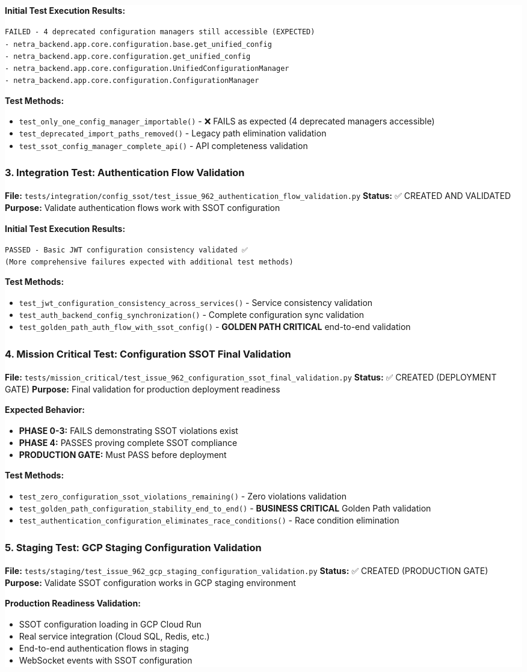**Initial Test Execution Results:**
```
FAILED - 4 deprecated configuration managers still accessible (EXPECTED)
- netra_backend.app.core.configuration.base.get_unified_config
- netra_backend.app.core.configuration.get_unified_config
- netra_backend.app.core.configuration.UnifiedConfigurationManager
- netra_backend.app.core.configuration.ConfigurationManager
```

**Test Methods:**
- `test_only_one_config_manager_importable()` - ❌ FAILS as expected (4 deprecated managers accessible)
- `test_deprecated_import_paths_removed()` - Legacy path elimination validation
- `test_ssot_config_manager_complete_api()` - API completeness validation

### 3. Integration Test: Authentication Flow Validation
**File:** `tests/integration/config_ssot/test_issue_962_authentication_flow_validation.py`
**Status:** ✅ CREATED AND VALIDATED
**Purpose:** Validate authentication flows work with SSOT configuration

**Initial Test Execution Results:**
```
PASSED - Basic JWT configuration consistency validated ✅
(More comprehensive failures expected with additional test methods)
```

**Test Methods:**
- `test_jwt_configuration_consistency_across_services()` - Service consistency validation
- `test_auth_backend_config_synchronization()` - Complete configuration sync validation
- `test_golden_path_auth_flow_with_ssot_config()` - **GOLDEN PATH CRITICAL** end-to-end validation

### 4. Mission Critical Test: Configuration SSOT Final Validation
**File:** `tests/mission_critical/test_issue_962_configuration_ssot_final_validation.py`
**Status:** ✅ CREATED (DEPLOYMENT GATE)
**Purpose:** Final validation for production deployment readiness

**Expected Behavior:**
- **PHASE 0-3:** FAILS demonstrating SSOT violations exist
- **PHASE 4:** PASSES proving complete SSOT compliance
- **PRODUCTION GATE:** Must PASS before deployment

**Test Methods:**
- `test_zero_configuration_ssot_violations_remaining()` - Zero violations validation
- `test_golden_path_configuration_stability_end_to_end()` - **BUSINESS CRITICAL** Golden Path validation
- `test_authentication_configuration_eliminates_race_conditions()` - Race condition elimination

### 5. Staging Test: GCP Staging Configuration Validation
**File:** `tests/staging/test_issue_962_gcp_staging_configuration_validation.py`
**Status:** ✅ CREATED (PRODUCTION GATE)
**Purpose:** Validate SSOT configuration works in GCP staging environment

**Production Readiness Validation:**
- SSOT configuration loading in GCP Cloud Run
- Real service integration (Cloud SQL, Redis, etc.)
- End-to-end authentication flows in staging
- WebSocket events with SSOT configuration
